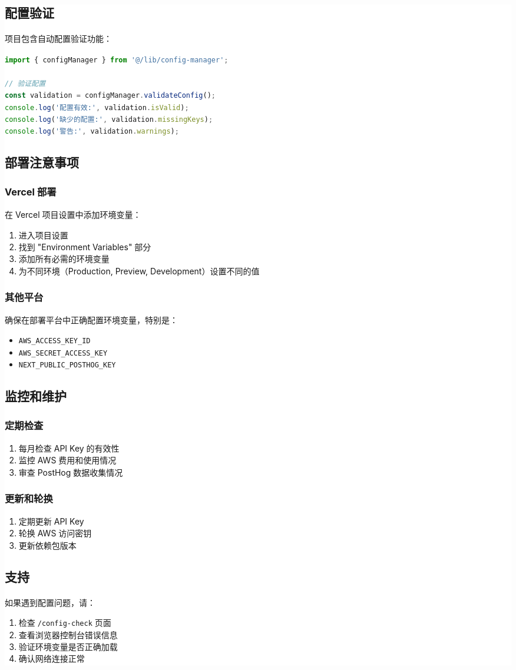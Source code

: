 ## 配置验证

项目包含自动配置验证功能：

```typescript
import { configManager } from '@/lib/config-manager';

// 验证配置
const validation = configManager.validateConfig();
console.log('配置有效:', validation.isValid);
console.log('缺少的配置:', validation.missingKeys);
console.log('警告:', validation.warnings);
```

## 部署注意事项

### Vercel 部署

在 Vercel 项目设置中添加环境变量：

1. 进入项目设置
2. 找到 "Environment Variables" 部分
3. 添加所有必需的环境变量
4. 为不同环境（Production, Preview, Development）设置不同的值

### 其他平台

确保在部署平台中正确配置环境变量，特别是：

- `AWS_ACCESS_KEY_ID`
- `AWS_SECRET_ACCESS_KEY`
- `NEXT_PUBLIC_POSTHOG_KEY`

## 监控和维护

### 定期检查

1. 每月检查 API Key 的有效性
2. 监控 AWS 费用和使用情况
3. 审查 PostHog 数据收集情况

### 更新和轮换

1. 定期更新 API Key
2. 轮换 AWS 访问密钥
3. 更新依赖包版本

## 支持

如果遇到配置问题，请：

1. 检查 `/config-check` 页面
2. 查看浏览器控制台错误信息
3. 验证环境变量是否正确加载
4. 确认网络连接正常 